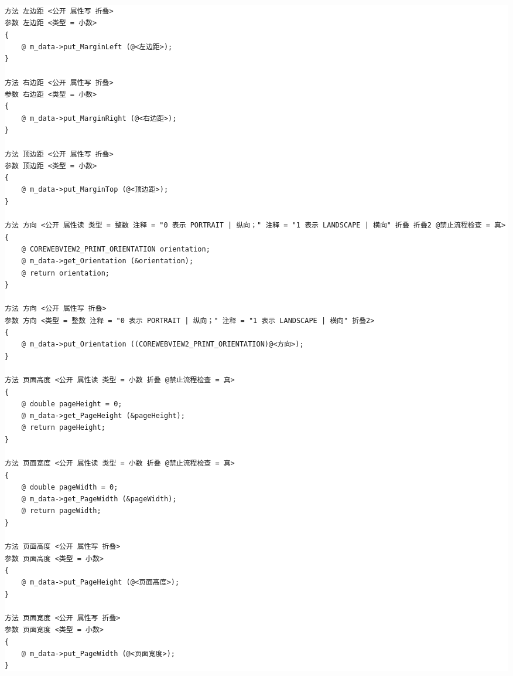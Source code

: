     方法 左边距 <公开 属性写 折叠>
    参数 左边距 <类型 = 小数>
    {
        @ m_data->put_MarginLeft (@<左边距>);
    }

    方法 右边距 <公开 属性写 折叠>
    参数 右边距 <类型 = 小数>
    {
        @ m_data->put_MarginRight (@<右边距>);
    }

    方法 顶边距 <公开 属性写 折叠>
    参数 顶边距 <类型 = 小数>
    {
        @ m_data->put_MarginTop (@<顶边距>);
    }

    方法 方向 <公开 属性读 类型 = 整数 注释 = "0 表示 PORTRAIT | 纵向；" 注释 = "1 表示 LANDSCAPE | 横向" 折叠 折叠2 @禁止流程检查 = 真>
    {
        @ COREWEBVIEW2_PRINT_ORIENTATION orientation;
        @ m_data->get_Orientation (&orientation);
        @ return orientation;
    }

    方法 方向 <公开 属性写 折叠>
    参数 方向 <类型 = 整数 注释 = "0 表示 PORTRAIT | 纵向；" 注释 = "1 表示 LANDSCAPE | 横向" 折叠2>
    {
        @ m_data->put_Orientation ((COREWEBVIEW2_PRINT_ORIENTATION)@<方向>);
    }

    方法 页面高度 <公开 属性读 类型 = 小数 折叠 @禁止流程检查 = 真>
    {
        @ double pageHeight = 0;
        @ m_data->get_PageHeight (&pageHeight);
        @ return pageHeight;
    }

    方法 页面宽度 <公开 属性读 类型 = 小数 折叠 @禁止流程检查 = 真>
    {
        @ double pageWidth = 0;
        @ m_data->get_PageWidth (&pageWidth);
        @ return pageWidth;
    }

    方法 页面高度 <公开 属性写 折叠>
    参数 页面高度 <类型 = 小数>
    {
        @ m_data->put_PageHeight (@<页面高度>);
    }

    方法 页面宽度 <公开 属性写 折叠>
    参数 页面宽度 <类型 = 小数>
    {
        @ m_data->put_PageWidth (@<页面宽度>);
    }
